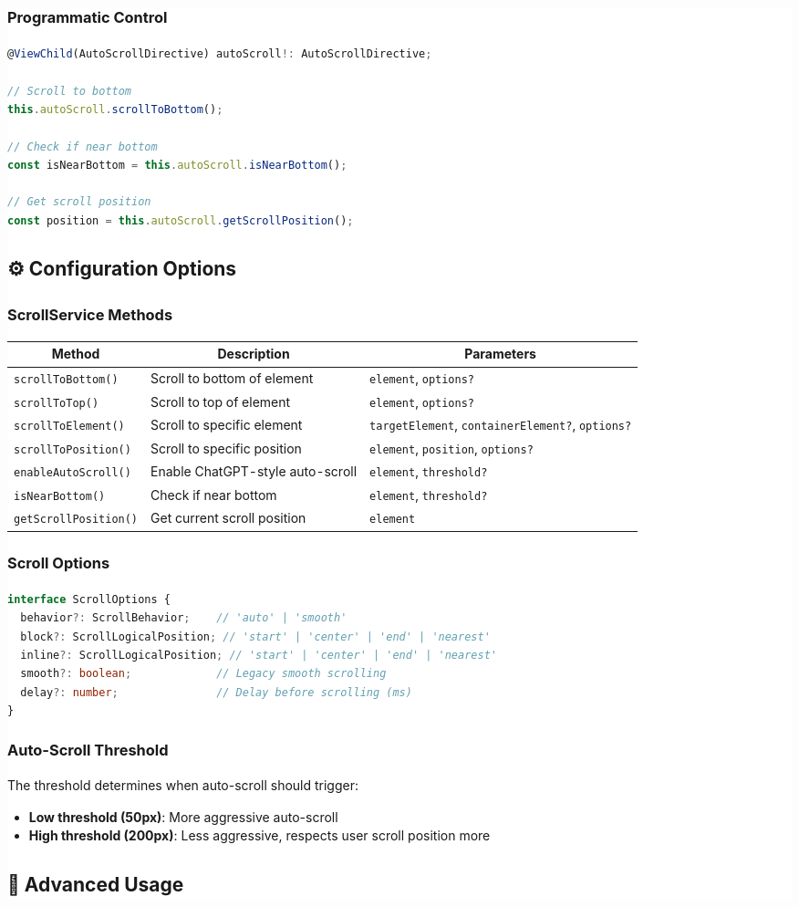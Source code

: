 ### Programmatic Control
```typescript
@ViewChild(AutoScrollDirective) autoScroll!: AutoScrollDirective;

// Scroll to bottom
this.autoScroll.scrollToBottom();

// Check if near bottom
const isNearBottom = this.autoScroll.isNearBottom();

// Get scroll position
const position = this.autoScroll.getScrollPosition();
```

## ⚙️ Configuration Options

### ScrollService Methods

| Method | Description | Parameters |
|--------|-------------|------------|
| `scrollToBottom()` | Scroll to bottom of element | `element`, `options?` |
| `scrollToTop()` | Scroll to top of element | `element`, `options?` |
| `scrollToElement()` | Scroll to specific element | `targetElement`, `containerElement?`, `options?` |
| `scrollToPosition()` | Scroll to specific position | `element`, `position`, `options?` |
| `enableAutoScroll()` | Enable ChatGPT-style auto-scroll | `element`, `threshold?` |
| `isNearBottom()` | Check if near bottom | `element`, `threshold?` |
| `getScrollPosition()` | Get current scroll position | `element` |

### Scroll Options

```typescript
interface ScrollOptions {
  behavior?: ScrollBehavior;    // 'auto' | 'smooth'
  block?: ScrollLogicalPosition; // 'start' | 'center' | 'end' | 'nearest'
  inline?: ScrollLogicalPosition; // 'start' | 'center' | 'end' | 'nearest'
  smooth?: boolean;             // Legacy smooth scrolling
  delay?: number;               // Delay before scrolling (ms)
}
```

### Auto-Scroll Threshold

The threshold determines when auto-scroll should trigger:
- **Low threshold (50px)**: More aggressive auto-scroll
- **High threshold (200px)**: Less aggressive, respects user scroll position more

## 🔧 Advanced Usage
